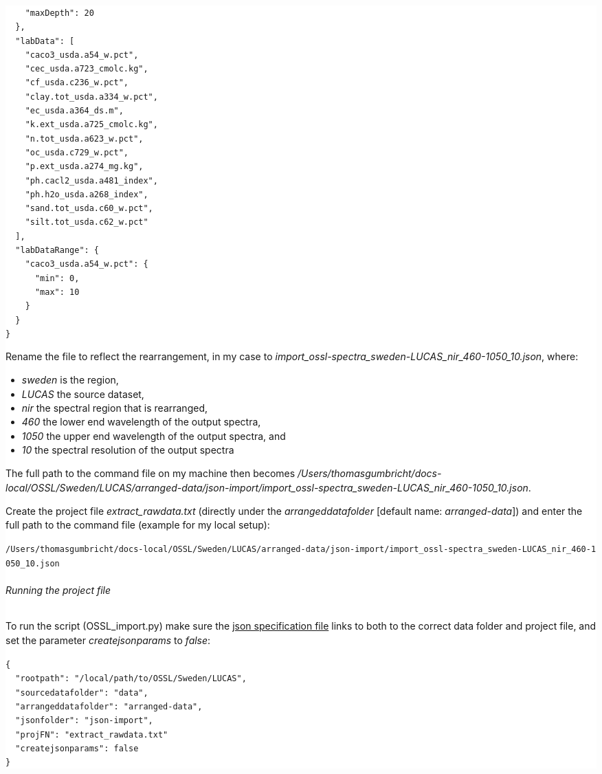 ```
    "maxDepth": 20
  },
  "labData": [
    "caco3_usda.a54_w.pct",
    "cec_usda.a723_cmolc.kg",
    "cf_usda.c236_w.pct",
    "clay.tot_usda.a334_w.pct",
    "ec_usda.a364_ds.m",
    "k.ext_usda.a725_cmolc.kg",
    "n.tot_usda.a623_w.pct",
    "oc_usda.c729_w.pct",
    "p.ext_usda.a274_mg.kg",
    "ph.cacl2_usda.a481_index",
    "ph.h2o_usda.a268_index",
    "sand.tot_usda.c60_w.pct",
    "silt.tot_usda.c62_w.pct"
  ],
  "labDataRange": {
    "caco3_usda.a54_w.pct": {
      "min": 0,
      "max": 10
    }
  }
}
```

Rename the file to reflect the rearrangement, in my case to _import_ossl-spectra_sweden-LUCAS_nir_460-1050_10.json_, where:

- _sweden_ is the region,
- _LUCAS_ the source dataset,
- _nir_ the spectral region that is rearranged,
- _460_ the lower end wavelength of the output spectra,
- _1050_ the upper end wavelength of the output spectra, and
- _10_ the spectral resolution of the output spectra

The full path to the command file on my machine then becomes _/Users/thomasgumbricht/docs-local/OSSL/Sweden/LUCAS/arranged-data/json-import/import_ossl-spectra_sweden-LUCAS_nir_460-1050_10.json_.

Create the project file _extract_rawdata.txt_ (directly under the _arrangeddatafolder_ [default name: _arranged-data_]) and enter the full path to the command file (example for my local setup):

```
/Users/thomasgumbricht/docs-local/OSSL/Sweden/LUCAS/arranged-data/json-import/import_ossl-spectra_sweden-LUCAS_nir_460-1050_10.json
```

###### Running the project file

To run the script (<span class='module'>OSSL_import.py</span>) make sure the [json specification file](#json-specification-file) links to both to the correct data folder and project file, and set the parameter _createjsonparams_ to _false_:

```
{
  "rootpath": "/local/path/to/OSSL/Sweden/LUCAS",
  "sourcedatafolder": "data",
  "arrangeddatafolder": "arranged-data",
  "jsonfolder": "json-import",
  "projFN": "extract_rawdata.txt"
  "createjsonparams": false
}
```
